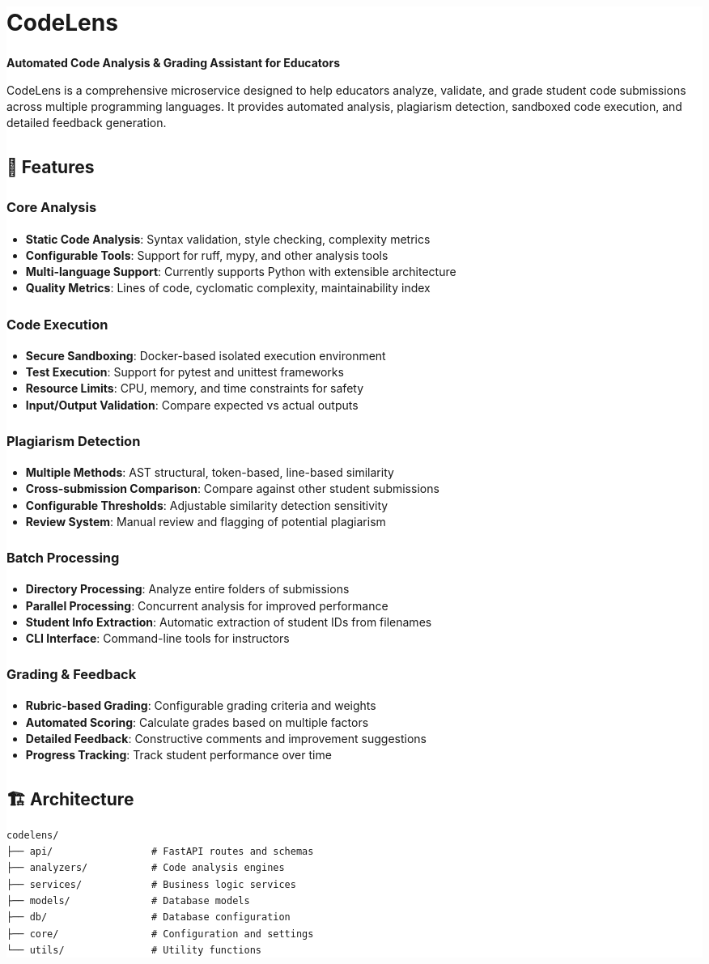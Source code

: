 # CodeLens

**Automated Code Analysis & Grading Assistant for Educators**

CodeLens is a comprehensive microservice designed to help educators analyze, validate, and grade student code submissions across multiple programming languages. It provides automated analysis, plagiarism detection, sandboxed code execution, and detailed feedback generation.

## 🚀 Features

### Core Analysis
- **Static Code Analysis**: Syntax validation, style checking, complexity metrics
- **Configurable Tools**: Support for ruff, mypy, and other analysis tools
- **Multi-language Support**: Currently supports Python with extensible architecture
- **Quality Metrics**: Lines of code, cyclomatic complexity, maintainability index

### Code Execution
- **Secure Sandboxing**: Docker-based isolated execution environment
- **Test Execution**: Support for pytest and unittest frameworks
- **Resource Limits**: CPU, memory, and time constraints for safety
- **Input/Output Validation**: Compare expected vs actual outputs

### Plagiarism Detection
- **Multiple Methods**: AST structural, token-based, line-based similarity
- **Cross-submission Comparison**: Compare against other student submissions
- **Configurable Thresholds**: Adjustable similarity detection sensitivity
- **Review System**: Manual review and flagging of potential plagiarism

### Batch Processing
- **Directory Processing**: Analyze entire folders of submissions
- **Parallel Processing**: Concurrent analysis for improved performance
- **Student Info Extraction**: Automatic extraction of student IDs from filenames
- **CLI Interface**: Command-line tools for instructors

### Grading & Feedback
- **Rubric-based Grading**: Configurable grading criteria and weights
- **Automated Scoring**: Calculate grades based on multiple factors
- **Detailed Feedback**: Constructive comments and improvement suggestions
- **Progress Tracking**: Track student performance over time

## 🏗️ Architecture

```
codelens/
├── api/                 # FastAPI routes and schemas
├── analyzers/           # Code analysis engines
├── services/            # Business logic services
├── models/              # Database models
├── db/                  # Database configuration
├── core/                # Configuration and settings
└── utils/               # Utility functions
```
